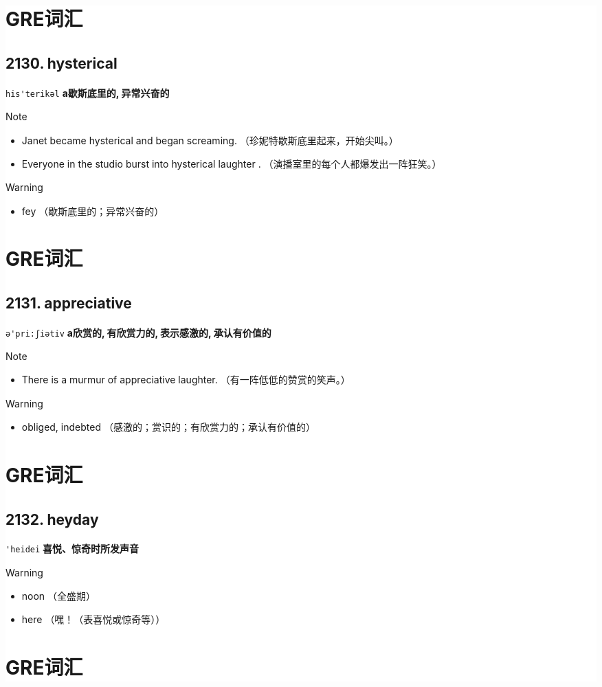 # GRE词汇

## 2130. hysterical

`his'terikəl`  **a歇斯底里的, 异常兴奋的**

> [!NOTE]
>
> - Janet became hysterical and began screaming. （珍妮特歇斯底里起来，开始尖叫。）
>
> - Everyone in the studio burst into hysterical laughter . （演播室里的每个人都爆发出一阵狂笑。）
>

> [!WARNING]
>
> - fey （歇斯底里的；异常兴奋的）
>

# GRE词汇

## 2131. appreciative

`ə'pri:ʃiətiv`  **a欣赏的, 有欣赏力的, 表示感激的, 承认有价值的**

> [!NOTE]
>
> - There is a murmur of appreciative laughter. （有一阵低低的赞赏的笑声。）
>

> [!WARNING]
>
> - obliged, indebted （感激的；赏识的；有欣赏力的；承认有价值的）
>

# GRE词汇

## 2132. heyday

`'heidei`  **喜悦、惊奇时所发声音**

> [!WARNING]
>
> - noon （全盛期）
>
> - here （嘿！（表喜悦或惊奇等））
>

# GRE词汇
